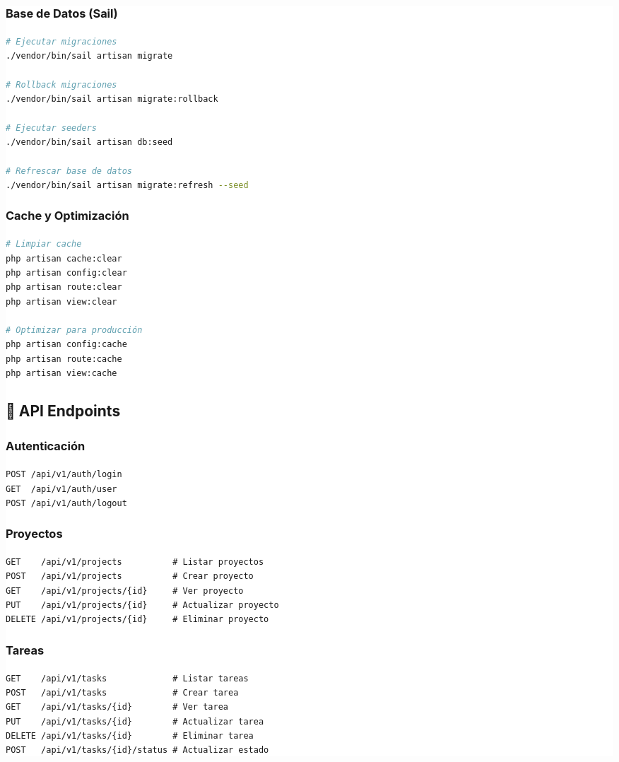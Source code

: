 ### Base de Datos (Sail)
```bash
# Ejecutar migraciones
./vendor/bin/sail artisan migrate

# Rollback migraciones
./vendor/bin/sail artisan migrate:rollback

# Ejecutar seeders
./vendor/bin/sail artisan db:seed

# Refrescar base de datos
./vendor/bin/sail artisan migrate:refresh --seed
```

### Cache y Optimización
```bash
# Limpiar cache
php artisan cache:clear
php artisan config:clear
php artisan route:clear
php artisan view:clear

# Optimizar para producción
php artisan config:cache
php artisan route:cache
php artisan view:cache
```

## 📡 API Endpoints

### Autenticación
```
POST /api/v1/auth/login
GET  /api/v1/auth/user
POST /api/v1/auth/logout
```

### Proyectos
```
GET    /api/v1/projects          # Listar proyectos
POST   /api/v1/projects          # Crear proyecto
GET    /api/v1/projects/{id}     # Ver proyecto
PUT    /api/v1/projects/{id}     # Actualizar proyecto
DELETE /api/v1/projects/{id}     # Eliminar proyecto
```

### Tareas
```
GET    /api/v1/tasks             # Listar tareas
POST   /api/v1/tasks             # Crear tarea
GET    /api/v1/tasks/{id}        # Ver tarea
PUT    /api/v1/tasks/{id}        # Actualizar tarea
DELETE /api/v1/tasks/{id}        # Eliminar tarea
POST   /api/v1/tasks/{id}/status # Actualizar estado
```
